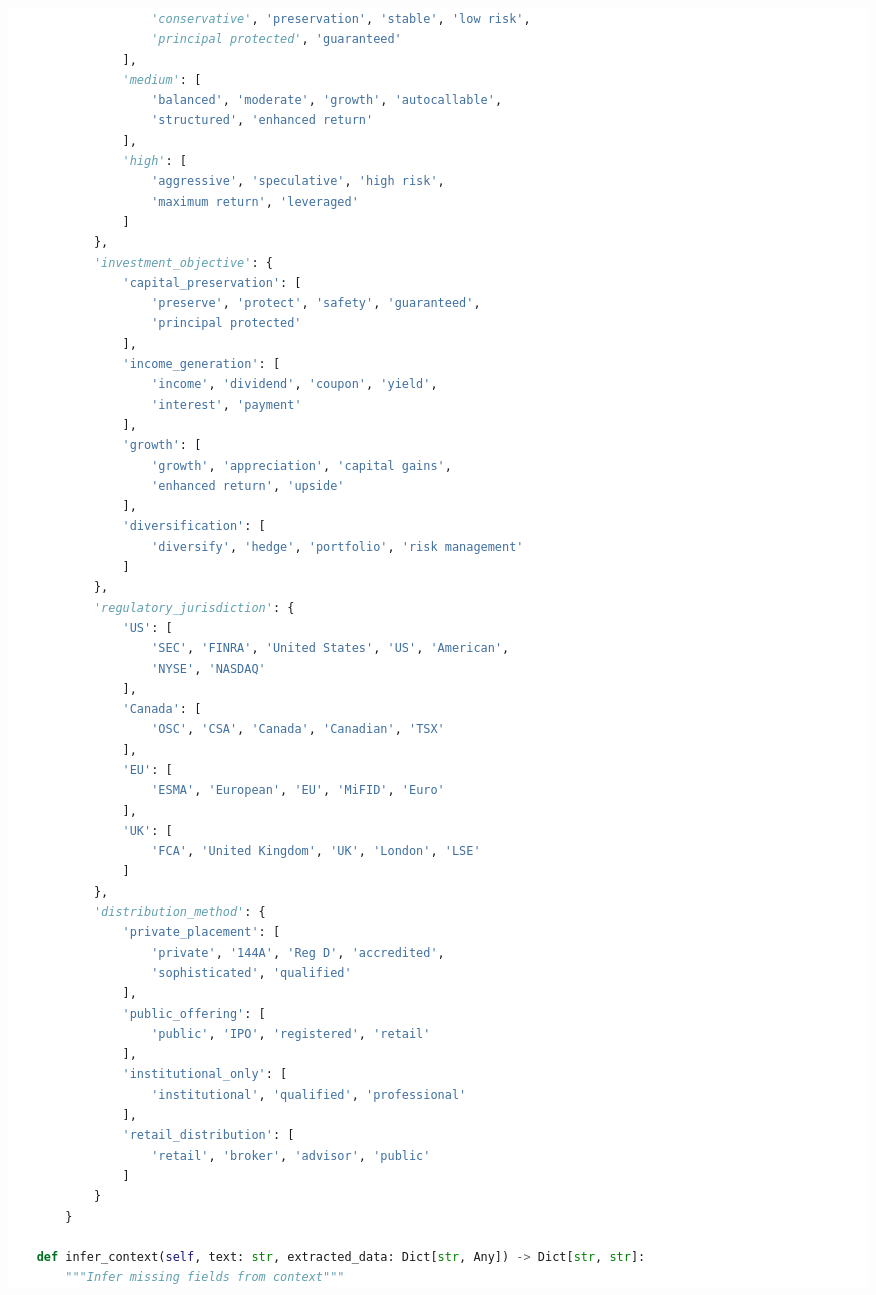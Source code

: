 ```python
                    'conservative', 'preservation', 'stable', 'low risk',
                    'principal protected', 'guaranteed'
                ],
                'medium': [
                    'balanced', 'moderate', 'growth', 'autocallable',
                    'structured', 'enhanced return'
                ],
                'high': [
                    'aggressive', 'speculative', 'high risk',
                    'maximum return', 'leveraged'
                ]
            },
            'investment_objective': {
                'capital_preservation': [
                    'preserve', 'protect', 'safety', 'guaranteed',
                    'principal protected'
                ],
                'income_generation': [
                    'income', 'dividend', 'coupon', 'yield',
                    'interest', 'payment'
                ],
                'growth': [
                    'growth', 'appreciation', 'capital gains',
                    'enhanced return', 'upside'
                ],
                'diversification': [
                    'diversify', 'hedge', 'portfolio', 'risk management'
                ]
            },
            'regulatory_jurisdiction': {
                'US': [
                    'SEC', 'FINRA', 'United States', 'US', 'American',
                    'NYSE', 'NASDAQ'
                ],
                'Canada': [
                    'OSC', 'CSA', 'Canada', 'Canadian', 'TSX'
                ],
                'EU': [
                    'ESMA', 'European', 'EU', 'MiFID', 'Euro'
                ],
                'UK': [
                    'FCA', 'United Kingdom', 'UK', 'London', 'LSE'
                ]
            },
            'distribution_method': {
                'private_placement': [
                    'private', '144A', 'Reg D', 'accredited',
                    'sophisticated', 'qualified'
                ],
                'public_offering': [
                    'public', 'IPO', 'registered', 'retail'
                ],
                'institutional_only': [
                    'institutional', 'qualified', 'professional'
                ],
                'retail_distribution': [
                    'retail', 'broker', 'advisor', 'public'
                ]
            }
        }
    
    def infer_context(self, text: str, extracted_data: Dict[str, Any]) -> Dict[str, str]:
        """Infer missing fields from context"""
```